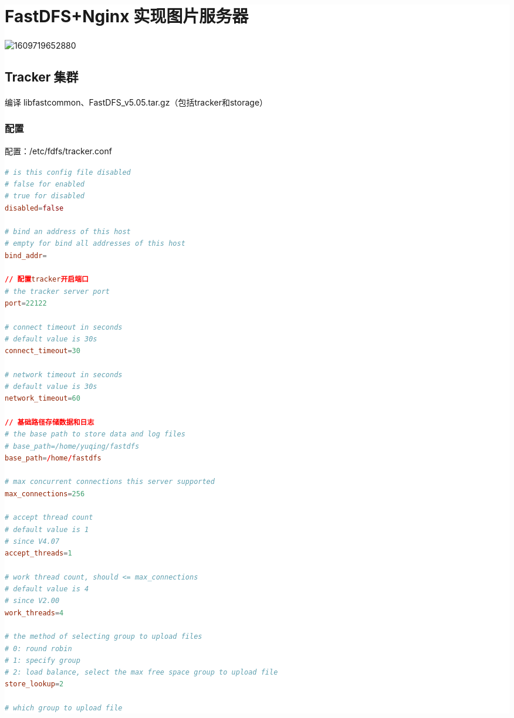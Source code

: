 



# FastDFS+Nginx 实现图片服务器

![1609719652880](https://cdn.jsdelivr.net/gh/ChenXiangcheng1/image-hosting2/img/2023_09_25_08_28_15.png)



## Tracker 集群

编译 libfastcommon、FastDFS_v5.05.tar.gz（包括tracker和storage）

### 配置

配置：/etc/fdfs/tracker.conf

```conf
# is this config file disabled
# false for enabled
# true for disabled
disabled=false

# bind an address of this host
# empty for bind all addresses of this host
bind_addr=

// 配置tracker开启端口
# the tracker server port
port=22122

# connect timeout in seconds
# default value is 30s
connect_timeout=30

# network timeout in seconds
# default value is 30s
network_timeout=60

// 基础路径存储数据和日志
# the base path to store data and log files
# base_path=/home/yuqing/fastdfs
base_path=/home/fastdfs

# max concurrent connections this server supported
max_connections=256

# accept thread count
# default value is 1
# since V4.07
accept_threads=1

# work thread count, should <= max_connections
# default value is 4
# since V2.00
work_threads=4

# the method of selecting group to upload files
# 0: round robin
# 1: specify group
# 2: load balance, select the max free space group to upload file
store_lookup=2

# which group to upload file
```